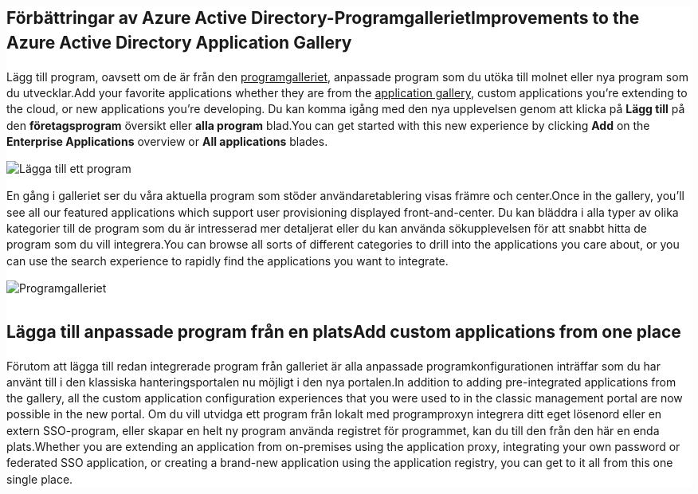 ## <a name="improvements-to-the-azure-active-directory-application-gallery"></a><span data-ttu-id="3891b-110">Förbättringar av Azure Active Directory-Programgalleriet</span><span class="sxs-lookup"><span data-stu-id="3891b-110">Improvements to the Azure Active Directory Application Gallery</span></span>

<span data-ttu-id="3891b-111">Lägg till program, oavsett om de är från den [programgalleriet](active-directory-appssoaccess-whatis.md#get-started-with-the-azure-ad-application-gallery), anpassade program som du utöka till molnet eller nya program som du utvecklar.</span><span class="sxs-lookup"><span data-stu-id="3891b-111">Add your favorite applications whether they are from the [application gallery](active-directory-appssoaccess-whatis.md#get-started-with-the-azure-ad-application-gallery), custom applications you’re extending to the cloud, or new applications you’re developing.</span></span>  <span data-ttu-id="3891b-112">Du kan komma igång med den nya upplevelsen genom att klicka på **Lägg till** på den **företagsprogram** översikt eller **alla program** blad.</span><span class="sxs-lookup"><span data-stu-id="3891b-112">You can get started with this new experience by clicking **Add** on the **Enterprise Applications** overview or **All applications** blades.</span></span>
 
  ![Lägga till ett program](./media/active-directory-enterprise-apps-whats-new-azure-portal/01.png)

<span data-ttu-id="3891b-114">En gång i galleriet ser du våra aktuella program som stöder användaretablering visas främre och center.</span><span class="sxs-lookup"><span data-stu-id="3891b-114">Once in the gallery, you’ll see all our featured applications which support user provisioning displayed front-and-center.</span></span>  <span data-ttu-id="3891b-115">Du kan bläddra i alla typer av olika kategorier till de program som du är intresserad mer detaljerat eller du kan använda sökupplevelsen för att snabbt hitta de program som du vill integrera.</span><span class="sxs-lookup"><span data-stu-id="3891b-115">You can browse all sorts of different categories to drill into the applications you care about, or you can use the search experience to rapidly find the applications you want to integrate.</span></span>

  ![Programgalleriet](./media/active-directory-enterprise-apps-whats-new-azure-portal/02.png)

## <a name="add-custom-applications-from-one-place"></a><span data-ttu-id="3891b-117">Lägga till anpassade program från en plats</span><span class="sxs-lookup"><span data-stu-id="3891b-117">Add custom applications from one place</span></span>

<span data-ttu-id="3891b-118">Förutom att lägga till redan integrerade program från galleriet är alla anpassade programkonfigurationen inträffar som du har använt till i den klassiska hanteringsportalen nu möjligt i den nya portalen.</span><span class="sxs-lookup"><span data-stu-id="3891b-118">In addition to adding pre-integrated applications from the gallery, all the custom application configuration experiences that you were used to in the classic management portal are now possible in the new portal.</span></span> <span data-ttu-id="3891b-119">Om du vill utvidga ett program från lokalt med programproxyn integrera ditt eget lösenord eller en extern SSO-program, eller skapar en helt ny program använda registret för programmet, kan du till den från den här en enda plats.</span><span class="sxs-lookup"><span data-stu-id="3891b-119">Whether you are extending an application from on-premises using the application proxy, integrating your own password or federated SSO application, or creating a brand-new application using the application registry, you can get to it all from this one single place.</span></span>
